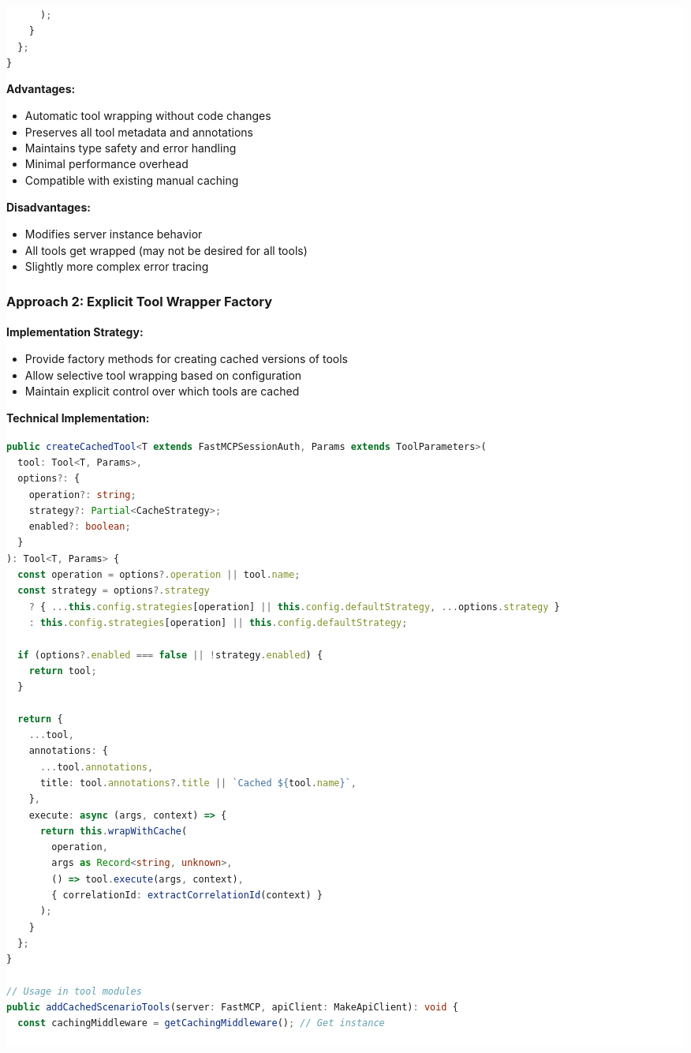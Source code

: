 ```typescript
      );
    }
  };
}
```

**Advantages:**
- Automatic tool wrapping without code changes
- Preserves all tool metadata and annotations
- Maintains type safety and error handling
- Minimal performance overhead
- Compatible with existing manual caching

**Disadvantages:**
- Modifies server instance behavior
- All tools get wrapped (may not be desired for all tools)
- Slightly more complex error tracing

### Approach 2: Explicit Tool Wrapper Factory

**Implementation Strategy:**
- Provide factory methods for creating cached versions of tools
- Allow selective tool wrapping based on configuration
- Maintain explicit control over which tools are cached

**Technical Implementation:**
```typescript
public createCachedTool<T extends FastMCPSessionAuth, Params extends ToolParameters>(
  tool: Tool<T, Params>,
  options?: { 
    operation?: string; 
    strategy?: Partial<CacheStrategy>;
    enabled?: boolean;
  }
): Tool<T, Params> {
  const operation = options?.operation || tool.name;
  const strategy = options?.strategy 
    ? { ...this.config.strategies[operation] || this.config.defaultStrategy, ...options.strategy }
    : this.config.strategies[operation] || this.config.defaultStrategy;
  
  if (options?.enabled === false || !strategy.enabled) {
    return tool;
  }
  
  return {
    ...tool,
    annotations: {
      ...tool.annotations,
      title: tool.annotations?.title || `Cached ${tool.name}`,
    },
    execute: async (args, context) => {
      return this.wrapWithCache(
        operation,
        args as Record<string, unknown>,
        () => tool.execute(args, context),
        { correlationId: extractCorrelationId(context) }
      );
    }
  };
}

// Usage in tool modules
public addCachedScenarioTools(server: FastMCP, apiClient: MakeApiClient): void {
  const cachingMiddleware = getCachingMiddleware(); // Get instance
  
```